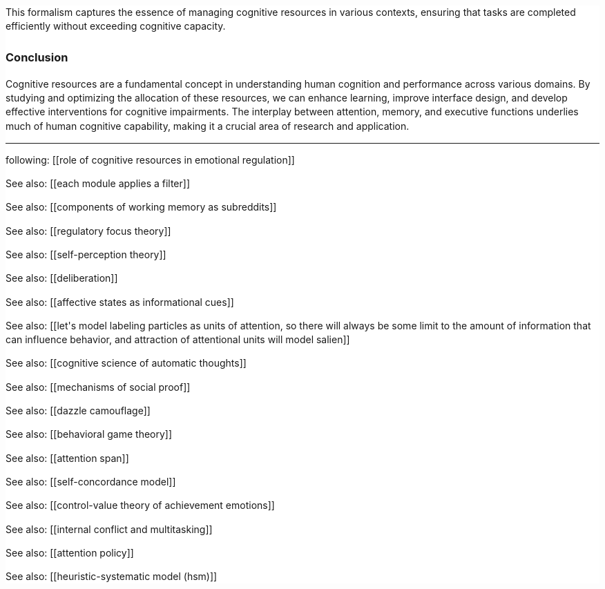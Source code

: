 This formalism captures the essence of managing cognitive resources in various contexts, ensuring that tasks are completed efficiently without exceeding cognitive capacity.

### Conclusion

Cognitive resources are a fundamental concept in understanding human cognition and performance across various domains. By studying and optimizing the allocation of these resources, we can enhance learning, improve interface design, and develop effective interventions for cognitive impairments. The interplay between attention, memory, and executive functions underlies much of human cognitive capability, making it a crucial area of research and application.


---


following: [[role of cognitive resources in emotional regulation]]

See also: [[each module applies a filter]]


See also: [[components of working memory as subreddits]]


See also: [[regulatory focus theory]]


See also: [[self-perception theory]]


See also: [[deliberation]]


See also: [[affective states as informational cues]]


See also: [[let's model labeling particles as units of attention, so there will always be some limit to the amount of information that can influence behavior, and attraction of attentional units will model salien]]


See also: [[cognitive science of automatic thoughts]]


See also: [[mechanisms of social proof]]


See also: [[dazzle camouflage]]


See also: [[behavioral game theory]]


See also: [[attention span]]


See also: [[self-concordance model]]


See also: [[control-value theory of achievement emotions]]


See also: [[internal conflict and multitasking]]


See also: [[attention policy]]


See also: [[heuristic-systematic model (hsm)]]

